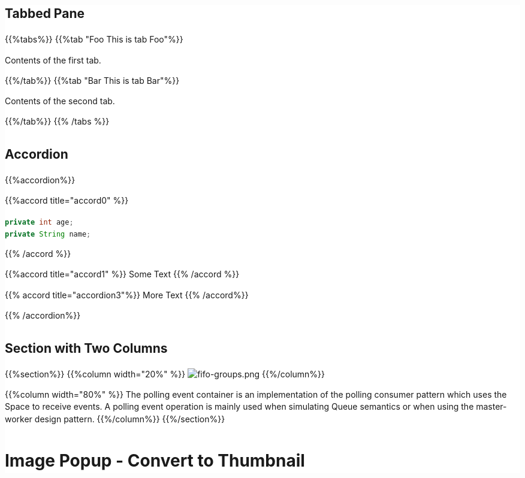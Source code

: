 
## Tabbed Pane

{{%tabs%}}
{{%tab "Foo  This is tab Foo"%}}

Contents of the first tab.

{{%/tab%}}
{{%tab "Bar  This is tab Bar"%}}

Contents of the second tab.

{{%/tab%}}
{{% /tabs %}}



## Accordion

{{%accordion%}}

{{%accord title="accord0" %}}
```java
private int age;
private String name;
```
{{% /accord %}}

{{%accord title="accord1" %}}
 Some Text
{{% /accord %}}

{{% accord title="accordion3"%}}
More Text
{{% /accord%}}

{{% /accordion%}}


## Section with Two Columns

{{%section%}}
{{%column width="20%" %}}
![fifo-groups.png](/attachment_files/subject/index.png)
{{%/column%}}

{{%column width="80%" %}}
 The polling event container is an implementation of the polling consumer pattern which uses the Space to receive events.
 A polling event operation is mainly used when simulating Queue semantics or when using the master-worker design pattern.
{{%/column%}}
{{%/section%}}


# Image Popup - Convert to Thumbnail
